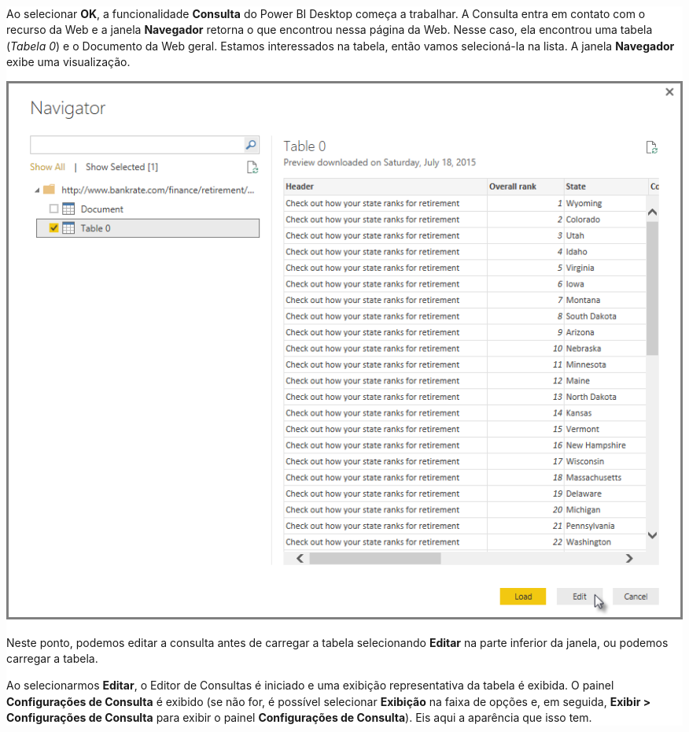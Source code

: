 Ao selecionar **OK**, a funcionalidade **Consulta** do Power BI Desktop começa a trabalhar. A Consulta entra em contato com o recurso da Web e a janela **Navegador** retorna o que encontrou nessa página da Web. Nesse caso, ela encontrou uma tabela (*Tabela 0*) e o Documento da Web geral. Estamos interessados na tabela, então vamos selecioná-la na lista. A janela **Navegador** exibe uma visualização.

 ![](media/desktop-getting-started/datasources_fromnavigatordialog.png)

Neste ponto, podemos editar a consulta antes de carregar a tabela selecionando **Editar** na parte inferior da janela, ou podemos carregar a tabela.

Ao selecionarmos **Editar**, o Editor de Consultas é iniciado e uma exibição representativa da tabela é exibida. O painel **Configurações de Consulta** é exibido (se não for, é possível selecionar **Exibição** na faixa de opções e, em seguida, **Exibir \> Configurações de Consulta** para exibir o painel **Configurações de Consulta**). Eis aqui a aparência que isso tem.
